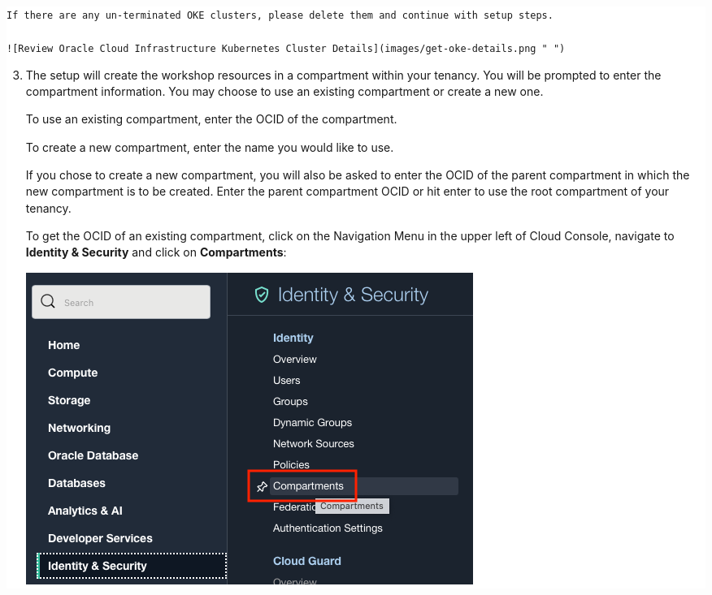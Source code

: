     If there are any un-terminated OKE clusters, please delete them and continue with setup steps.

    ![Review Oracle Cloud Infrastructure Kubernetes Cluster Details](images/get-oke-details.png " ")


3. The setup will create the workshop resources in a compartment within your tenancy. You will be prompted to enter the compartment information.  You may choose to use an existing compartment or create a new one.

    To use an existing compartment, enter the OCID of the compartment.

    To create a new compartment, enter the name you would like to use.

    If you chose to create a new compartment, you will also be asked to enter the OCID of the parent compartment in which the new compartment is to be created.  Enter the parent compartment OCID or hit enter to use the root compartment of your tenancy.

    To get the OCID of an existing compartment, click on the Navigation Menu in the upper left of Cloud Console, navigate to **Identity & Security** and click on **Compartments**:

	![Navigate to Oracle Cloud Infrastructure Compartments Screen](images/compartments.png " ")
